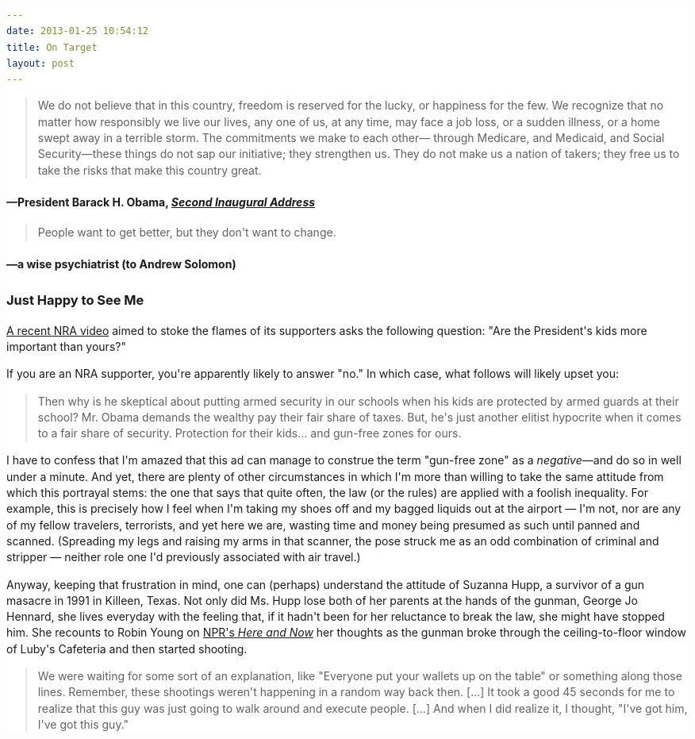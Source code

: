```yaml
---
date: 2013-01-25 10:54:12
title: On Target
layout: post
---
```


> We do not believe that in this country, freedom is reserved for the lucky, or happiness for the few. We recognize that no matter how responsibly we live our lives, any one of us, at any time, may face a job loss, or a sudden illness, or a home swept away in a terrible storm. The commitments we make to each other— through Medicare, and Medicaid, and Social Security—these things do not sap our initiative; they strengthen us. They do not make us a nation of takers; they free us to take the risks that make this country great. 
#### —President Barack H. Obama, [_Second Inaugural Address_](http://www.nytimes.com/interactive/2013/01/22/us/politics/22obama-inaugural-speech-annotated.html?ref=politics#/?annotation=b85fa54df)

> People want to get better, but they don't want to change. 
#### —a wise psychiatrist (to Andrew Solomon)

### Just Happy to See Me
[A recent NRA video](http://www.youtube.com/watch?v=MqrwkiyPsto) aimed to stoke the flames of its supporters asks the following question: "Are the President's kids more important than yours?" 

If you are an NRA supporter, you're apparently likely to answer "no." In which case, what follows will likely upset you:

> Then why is he skeptical about putting armed security in our schools when his kids are protected by armed guards at their school? Mr. Obama demands the wealthy pay their fair share of taxes. But, he's just another elitist hypocrite when it comes to a fair share of security. Protection for their kids... and gun-free zones for ours.

I have to confess that I'm amazed that this ad can manage to construe the term "gun-free zone" as a _negative_—and do so in well under a minute. And yet, there are plenty of other circumstances in which I'm more than willing to take the same attitude from which this portrayal stems: the one that says that quite often, the law (or the rules) are applied with a foolish inequality. For example, this is precisely how I feel when I'm taking my shoes off and my bagged liquids out at the airport — I'm not, nor are any of my fellow travelers, terrorists, and yet here we are, wasting time and money being presumed as such until panned and scanned. (Spreading my legs and raising my arms in that scanner, the pose struck me as an odd combination of criminal and stripper — neither role one I'd previously associated with air travel.)

Anyway, keeping that frustration in mind, one can (perhaps) understand the attitude of Suzanna Hupp, a survivor of a gun masacre in 1991 in Killeen, Texas. Not only did Ms. Hupp lose both of her parents at the hands of the gunman, George Jo Hennard, she lives everyday with the feeling that, if it hadn't been for her reluctance to break the law, she might have stopped him. She recounts to Robin Young on [NPR's _Here and Now_](http://hereandnow.wbur.org/2013/01/22/suzanna-hupp-guns) her thoughts as the gunman broke through the ceiling-to-floor window of Luby's Cafeteria and then started shooting.

> We were waiting for some sort of an explanation, like "Everyone put your wallets up on the table" or something along those lines. Remember, these shootings weren't happening in a random way back then. [...] It took a good 45 seconds for me to realize that this guy was just going to walk around and execute people. [...] And when I did realize it, I thought, "I've got him, I've got this guy."
